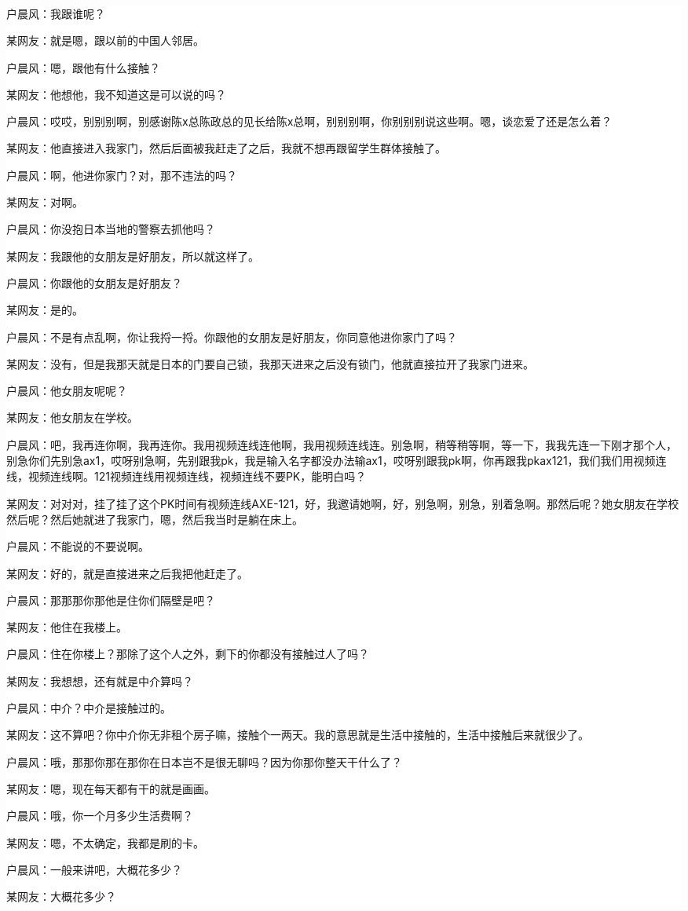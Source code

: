 户晨风：我跟谁呢？

某网友：就是嗯，跟以前的中国人邻居。

户晨风：嗯，跟他有什么接触？

某网友：他想他，我不知道这是可以说的吗？

户晨风：哎哎，别别别啊，别感谢陈x总陈政总的见长给陈x总啊，别别别啊，你别别别说这些啊。嗯，谈恋爱了还是怎么着？

某网友：他直接进入我家门，然后后面被我赶走了之后，我就不想再跟留学生群体接触了。

户晨风：啊，他进你家门？对，那不违法的吗？

某网友：对啊。

户晨风：你没抱日本当地的警察去抓他吗？

某网友：我跟他的女朋友是好朋友，所以就这样了。

户晨风：你跟他的女朋友是好朋友？

某网友：是的。

户晨风：不是有点乱啊，你让我捋一捋。你跟他的女朋友是好朋友，你同意他进你家门了吗？

某网友：没有，但是我那天就是日本的门要自己锁，我那天进来之后没有锁门，他就直接拉开了我家门进来。

户晨风：他女朋友呢呢？

某网友：他女朋友在学校。

户晨风：吧，我再连你啊，我再连你。我用视频连线连他啊，我用视频连线连。别急啊，稍等稍等啊，等一下，我我先连一下刚才那个人，别急你们先别急ax1，哎呀别急啊，先别跟我pk，我是输入名字都没办法输ax1，哎呀别跟我pk啊，你再跟我pkax121，我们我们用视频连线，视频连线啊。121视频连线用视频连线，视频连线不要PK，能明白吗？

某网友：对对对，挂了挂了这个PK时间有视频连线AXE-121，好，我邀请她啊，好，别急啊，别急，别着急啊。那然后呢？她女朋友在学校然后呢？然后她就进了我家门，嗯，然后我当时是躺在床上。

户晨风：不能说的不要说啊。

某网友：好的，就是直接进来之后我把他赶走了。

户晨风：那那那你那他是住你们隔壁是吧？

某网友：他住在我楼上。

户晨风：住在你楼上？那除了这个人之外，剩下的你都没有接触过人了吗？

某网友：我想想，还有就是中介算吗？

户晨风：中介？中介是接触过的。

某网友：这不算吧？你中介你无非租个房子嘛，接触个一两天。我的意思就是生活中接触的，生活中接触后来就很少了。

户晨风：哦，那那你那在那你在日本岂不是很无聊吗？因为你那你整天干什么了？

某网友：嗯，现在每天都有干的就是画画。

户晨风：哦，你一个月多少生活费啊？

某网友：嗯，不太确定，我都是刷的卡。

户晨风：一般来讲吧，大概花多少？

某网友：大概花多少？
